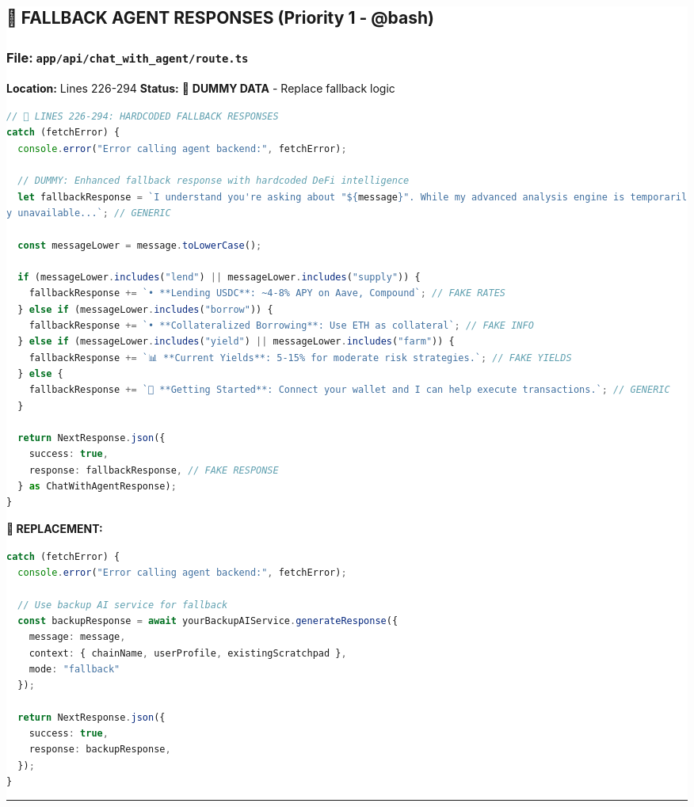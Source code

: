 
## 🔄 **FALLBACK AGENT RESPONSES** (Priority 1 - @bash)

### **File:** `app/api/chat_with_agent/route.ts`

**Location:** Lines 226-294
**Status:** 🚨 **DUMMY DATA** - Replace fallback logic

```typescript
// 🚨 LINES 226-294: HARDCODED FALLBACK RESPONSES
catch (fetchError) {
  console.error("Error calling agent backend:", fetchError);

  // DUMMY: Enhanced fallback response with hardcoded DeFi intelligence
  let fallbackResponse = `I understand you're asking about "${message}". While my advanced analysis engine is temporarily unavailable...`; // GENERIC

  const messageLower = message.toLowerCase();

  if (messageLower.includes("lend") || messageLower.includes("supply")) {
    fallbackResponse += `• **Lending USDC**: ~4-8% APY on Aave, Compound`; // FAKE RATES
  } else if (messageLower.includes("borrow")) {
    fallbackResponse += `• **Collateralized Borrowing**: Use ETH as collateral`; // FAKE INFO
  } else if (messageLower.includes("yield") || messageLower.includes("farm")) {
    fallbackResponse += `📊 **Current Yields**: 5-15% for moderate risk strategies.`; // FAKE YIELDS
  } else {
    fallbackResponse += `🚀 **Getting Started**: Connect your wallet and I can help execute transactions.`; // GENERIC
  }

  return NextResponse.json({
    success: true,
    response: fallbackResponse, // FAKE RESPONSE
  } as ChatWithAgentResponse);
}
```

**🔧 REPLACEMENT:**

```typescript
catch (fetchError) {
  console.error("Error calling agent backend:", fetchError);

  // Use backup AI service for fallback
  const backupResponse = await yourBackupAIService.generateResponse({
    message: message,
    context: { chainName, userProfile, existingScratchpad },
    mode: "fallback"
  });

  return NextResponse.json({
    success: true,
    response: backupResponse,
  });
}
```

---